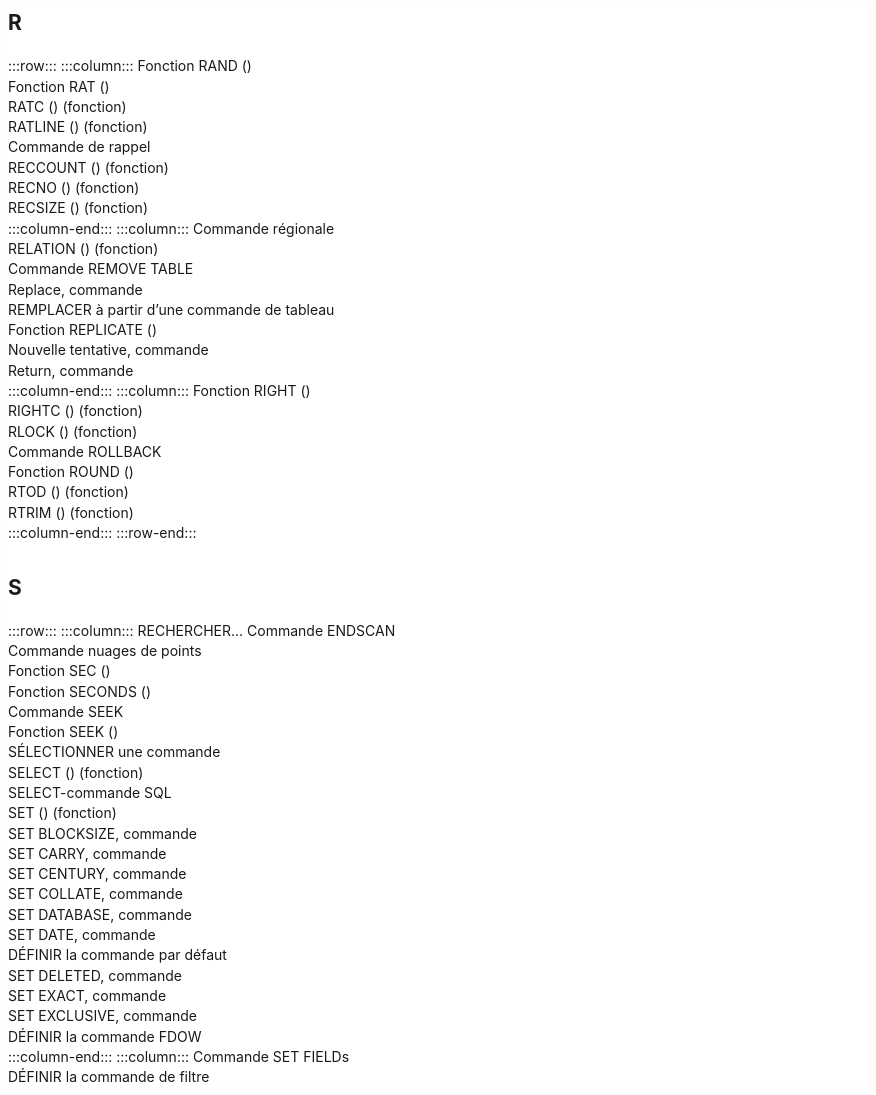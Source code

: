 ## <a name="r"></a>R  

:::row:::
    :::column:::
        Fonction RAND ()  
        Fonction RAT ()  
        RATC () (fonction)  
        RATLINE () (fonction)  
        Commande de rappel  
        RECCOUNT () (fonction)  
        RECNO () (fonction)  
        RECSIZE () (fonction)  
    :::column-end:::
    :::column:::
        Commande régionale  
        RELATION () (fonction)  
        Commande REMOVE TABLE  
        Replace, commande  
        REMPLACER à partir d’une commande de tableau  
        Fonction REPLICATE ()  
        Nouvelle tentative, commande  
        Return, commande  
    :::column-end:::
    :::column:::
        Fonction RIGHT ()  
        RIGHTC () (fonction)  
        RLOCK () (fonction)  
        Commande ROLLBACK  
        Fonction ROUND ()  
        RTOD () (fonction)  
        RTRIM () (fonction)  
    :::column-end:::
:::row-end:::

## <a name="s"></a>S  

:::row:::
    :::column:::
        RECHERCHER... Commande ENDSCAN  
        Commande nuages de points  
        Fonction SEC ()  
        Fonction SECONDS ()  
        Commande SEEK  
        Fonction SEEK ()  
        SÉLECTIONNER une commande  
        SELECT () (fonction)  
        SELECT-commande SQL  
        SET () (fonction)  
        SET BLOCKSIZE, commande  
        SET CARRY, commande  
        SET CENTURY, commande  
        SET COLLATE, commande  
        SET DATABASE, commande  
        SET DATE, commande  
        DÉFINIR la commande par défaut  
        SET DELETED, commande  
        SET EXACT, commande  
        SET EXCLUSIVE, commande  
        DÉFINIR la commande FDOW  
    :::column-end:::
    :::column:::
        Commande SET FIELDs  
        DÉFINIR la commande de filtre  